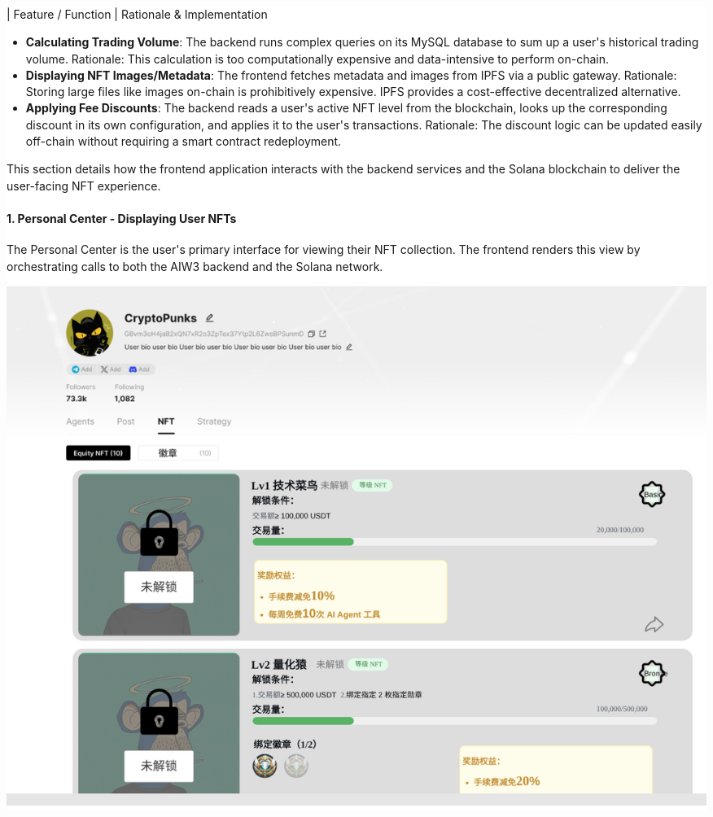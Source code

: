 | Feature / Function              | Rationale & Implementation
-   **Calculating Trading Volume**: The backend runs complex queries on its MySQL database to sum up a user's historical trading volume. Rationale: This calculation is too computationally expensive and data-intensive to perform on-chain.
-   **Displaying NFT Images/Metadata**: The frontend fetches metadata and images from IPFS via a public gateway. Rationale: Storing large files like images on-chain is prohibitively expensive. IPFS provides a cost-effective decentralized alternative.
-   **Applying Fee Discounts**: The backend reads a user's active NFT level from the blockchain, looks up the corresponding discount in its own configuration, and applies it to the user's transactions. Rationale: The discount logic can be updated easily off-chain without requiring a smart contract redeployment.

This section details how the frontend application interacts with the backend services and the Solana blockchain to deliver the user-facing NFT experience.

#### 1. Personal Center - Displaying User NFTs

The Personal Center is the user's primary interface for viewing their NFT collection. The frontend renders this view by orchestrating calls to both the AIW3 backend and the Solana network.

*![Personal Center UI](..//aiw3-prototypes/AIW3%20Distribution%20System/VIP%20Level%20Plan/7.%20Personal%20Center.png)*
